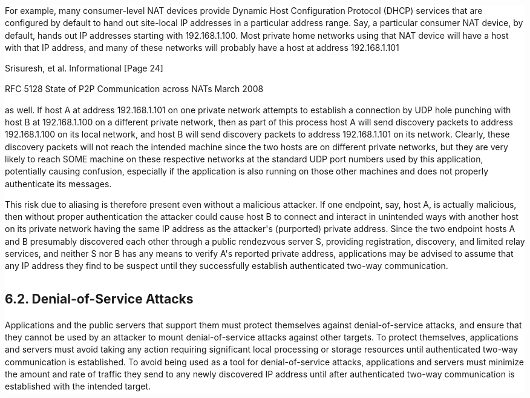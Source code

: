    For example, many consumer-level NAT devices provide Dynamic Host
   Configuration Protocol (DHCP) services that are configured by default
   to hand out site-local IP addresses in a particular address range.
   Say, a particular consumer NAT device, by default, hands out IP
   addresses starting with 192.168.1.100.  Most private home networks
   using that NAT device will have a host with that IP address, and many
   of these networks will probably have a host at address 192.168.1.101



Srisuresh, et al.            Informational                     [Page 24]

RFC 5128         State of P2P Communication across NATs       March 2008


   as well.  If host A at address 192.168.1.101 on one private network
   attempts to establish a connection by UDP hole punching with host B
   at 192.168.1.100 on a different private network, then as part of this
   process host A will send discovery packets to address 192.168.1.100
   on its local network, and host B will send discovery packets to
   address 192.168.1.101 on its network.  Clearly, these discovery
   packets will not reach the intended machine since the two hosts are
   on different private networks, but they are very likely to reach SOME
   machine on these respective networks at the standard UDP port numbers
   used by this application, potentially causing confusion, especially
   if the application is also running on those other machines and does
   not properly authenticate its messages.

   This risk due to aliasing is therefore present even without a
   malicious attacker.  If one endpoint, say, host A, is actually
   malicious, then without proper authentication the attacker could
   cause host B to connect and interact in unintended ways with another
   host on its private network having the same IP address as the
   attacker's (purported) private address.  Since the two endpoint hosts
   A and B presumably discovered each other through a public rendezvous
   server S, providing registration, discovery, and limited relay
   services, and neither S nor B has any means to verify A's reported
   private address, applications may be advised to assume that any IP
   address they find to be suspect until they successfully establish
   authenticated two-way communication.

## 6.2.  Denial-of-Service Attacks

   Applications and the public servers that support them must protect
   themselves against denial-of-service attacks, and ensure that they
   cannot be used by an attacker to mount denial-of-service attacks
   against other targets.  To protect themselves, applications and
   servers must avoid taking any action requiring significant local
   processing or storage resources until authenticated two-way
   communication is established.  To avoid being used as a tool for
   denial-of-service attacks, applications and servers must minimize the
   amount and rate of traffic they send to any newly discovered IP
   address until after authenticated two-way communication is
   established with the intended target.
